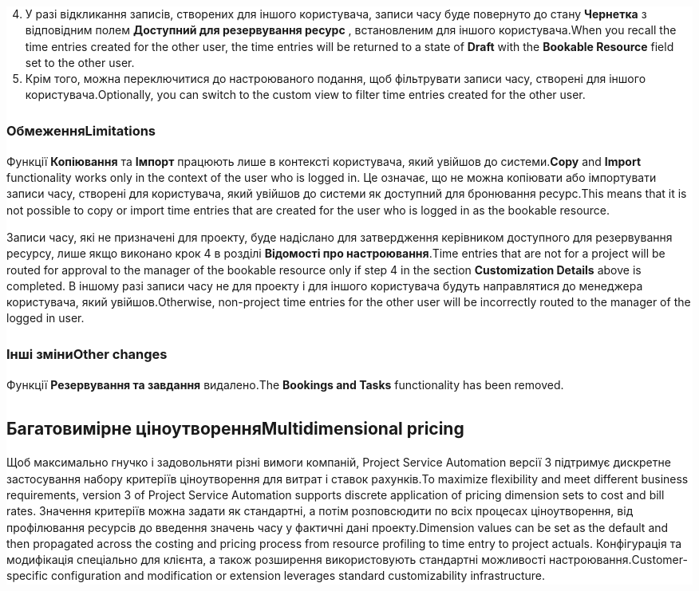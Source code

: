 4.  <span data-ttu-id="42bb4-305">У разі відкликання записів, створених для іншого користувача, записи часу буде повернуто до стану **Чернетка** з відповідним полем **Доступний для резервування ресурс** , встановленим для іншого користувача.</span><span class="sxs-lookup"><span data-stu-id="42bb4-305">When you recall the time entries created for the other user, the time entries will be returned to a state of **Draft** with the **Bookable Resource** field set to the other user.</span></span> 
5.  <span data-ttu-id="42bb4-306">Крім того, можна переключитися до настроюваного подання, щоб фільтрувати записи часу, створені для іншого користувача.</span><span class="sxs-lookup"><span data-stu-id="42bb4-306">Optionally, you can switch to the custom view to filter time entries created for the other user.</span></span> 
 
### <a name="limitations"></a><span data-ttu-id="42bb4-307">Обмеження</span><span class="sxs-lookup"><span data-stu-id="42bb4-307">Limitations</span></span>
<span data-ttu-id="42bb4-308">Функції **Копіювання** та **Імпорт** працюють лише в контексті користувача, який увійшов до системи.</span><span class="sxs-lookup"><span data-stu-id="42bb4-308">**Copy** and **Import** functionality works only in the context of the user who is logged in.</span></span> <span data-ttu-id="42bb4-309">Це означає, що не можна копіювати або імпортувати записи часу, створені для користувача, який увійшов до системи як доступний для бронювання ресурс.</span><span class="sxs-lookup"><span data-stu-id="42bb4-309">This means that it is not possible to copy or import time entries that are created for the user who is logged in as the bookable resource.</span></span>

<span data-ttu-id="42bb4-310">Записи часу, які не призначені для проекту, буде надіслано для затвердження керівником доступного для резервування ресурсу, лише якщо виконано крок 4 в розділі **Відомості про настроювання**.</span><span class="sxs-lookup"><span data-stu-id="42bb4-310">Time entries that are not for a project will be routed for approval to the manager of the bookable resource only if step 4 in the section **Customization Details** above is completed.</span></span> <span data-ttu-id="42bb4-311">В іншому разі записи часу не для проекту і для іншого користувача будуть направлятися до менеджера користувача, який увійшов.</span><span class="sxs-lookup"><span data-stu-id="42bb4-311">Otherwise, non-project time entries for the other user will be incorrectly routed to the manager of the logged in user.</span></span> 

### <a name="other-changes"></a><span data-ttu-id="42bb4-312">Інші зміни</span><span class="sxs-lookup"><span data-stu-id="42bb4-312">Other changes</span></span> 
<span data-ttu-id="42bb4-313">Функції **Резервування та завдання** видалено.</span><span class="sxs-lookup"><span data-stu-id="42bb4-313">The **Bookings and Tasks** functionality has been removed.</span></span> 

## <a name="multidimensional-pricing"></a><span data-ttu-id="42bb4-314">Багатовимірне ціноутворення</span><span class="sxs-lookup"><span data-stu-id="42bb4-314">Multidimensional pricing</span></span>
<span data-ttu-id="42bb4-315">Щоб максимально гнучко і задовольняти різні вимоги компаній, Project Service Automation версії 3 підтримує дискретне застосування набору критеріїв ціноутворення для витрат і ставок рахунків.</span><span class="sxs-lookup"><span data-stu-id="42bb4-315">To maximize flexibility and meet different business requirements, version 3 of Project Service Automation supports discrete application of pricing dimension sets to cost and bill rates.</span></span> <span data-ttu-id="42bb4-316">Значення критеріїв можна задати як стандартні, а потім розповсюдити по всіх процесах ціноутворення, від профілювання ресурсів до введення значень часу у фактичні дані проекту.</span><span class="sxs-lookup"><span data-stu-id="42bb4-316">Dimension values can be set as the default and then propagated across the costing and pricing process from resource profiling to time entry to project actuals.</span></span> <span data-ttu-id="42bb4-317">Конфігурація та модифікація спеціально для клієнта, а також розширення використовують стандартні можливості настроювання.</span><span class="sxs-lookup"><span data-stu-id="42bb4-317">Customer-specific configuration and modification or extension leverages standard customizability infrastructure.</span></span>
